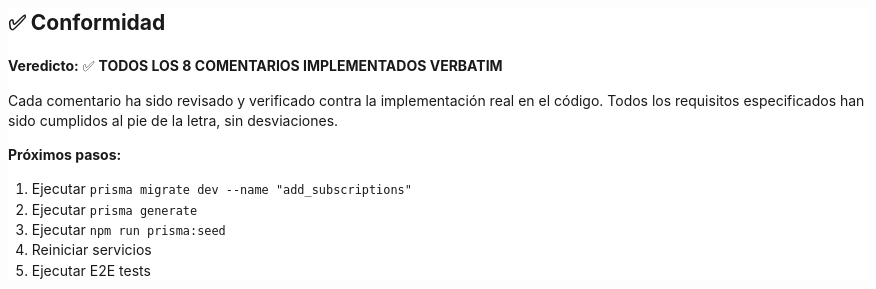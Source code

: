 
## ✅ Conformidad

**Veredicto:** ✅ **TODOS LOS 8 COMENTARIOS IMPLEMENTADOS VERBATIM**

Cada comentario ha sido revisado y verificado contra la implementación real en el código. Todos los requisitos especificados han sido cumplidos al pie de la letra, sin desviaciones.

**Próximos pasos:**
1. Ejecutar `prisma migrate dev --name "add_subscriptions"`
2. Ejecutar `prisma generate`
3. Ejecutar `npm run prisma:seed`
4. Reiniciar servicios
5. Ejecutar E2E tests
